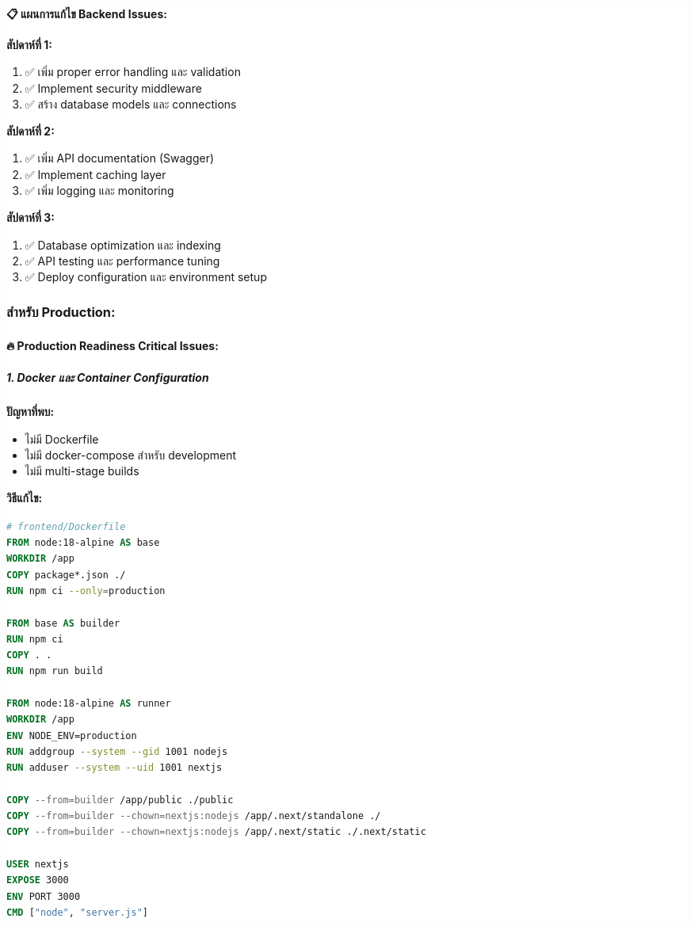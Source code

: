 #### 📋 **แผนการแก้ไข Backend Issues:**

**สัปดาห์ที่ 1:**
1. ✅ เพิ่ม proper error handling และ validation
2. ✅ Implement security middleware
3. ✅ สร้าง database models และ connections

**สัปดาห์ที่ 2:**
1. ✅ เพิ่ม API documentation (Swagger)
2. ✅ Implement caching layer
3. ✅ เพิ่ม logging และ monitoring

**สัปดาห์ที่ 3:**
1. ✅ Database optimization และ indexing
2. ✅ API testing และ performance tuning
3. ✅ Deploy configuration และ environment setup

### สำหรับ Production:

#### 🔥 **Production Readiness Critical Issues:**

##### 1. **Docker และ Container Configuration**
**ปัญหาที่พบ:**
- ไม่มี Dockerfile
- ไม่มี docker-compose สำหรับ development
- ไม่มี multi-stage builds

**วิธีแก้ไข:**
```dockerfile
# frontend/Dockerfile
FROM node:18-alpine AS base
WORKDIR /app
COPY package*.json ./
RUN npm ci --only=production

FROM base AS builder
RUN npm ci
COPY . .
RUN npm run build

FROM node:18-alpine AS runner
WORKDIR /app
ENV NODE_ENV=production
RUN addgroup --system --gid 1001 nodejs
RUN adduser --system --uid 1001 nextjs

COPY --from=builder /app/public ./public
COPY --from=builder --chown=nextjs:nodejs /app/.next/standalone ./
COPY --from=builder --chown=nextjs:nodejs /app/.next/static ./.next/static

USER nextjs
EXPOSE 3000
ENV PORT 3000
CMD ["node", "server.js"]
```
